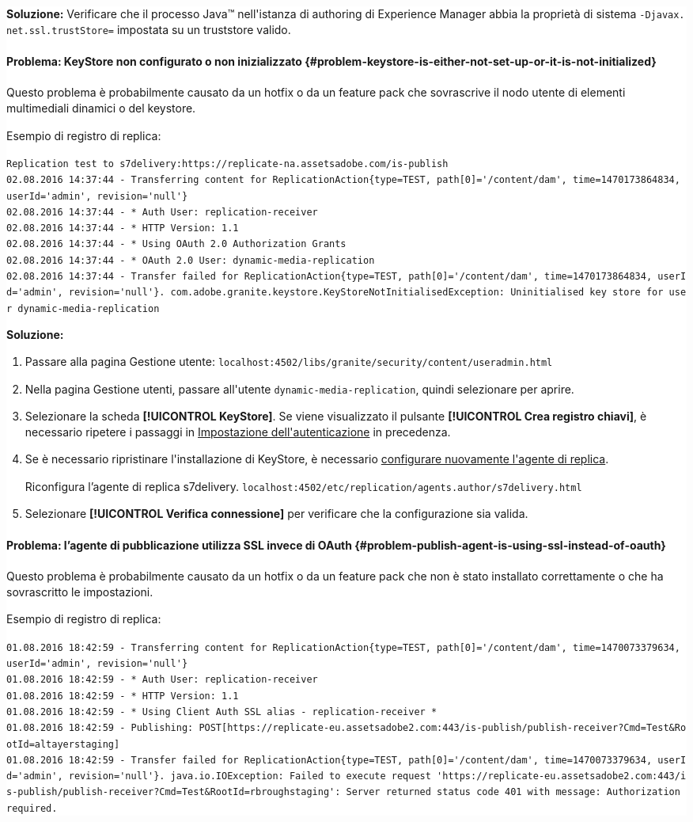 **Soluzione:**
Verificare che il processo Java™ nell&#39;istanza di authoring di Experience Manager abbia la proprietà di sistema `-Djavax.net.ssl.trustStore=` impostata su un truststore valido.

#### Problema: KeyStore non configurato o non inizializzato {#problem-keystore-is-either-not-set-up-or-it-is-not-initialized}

Questo problema è probabilmente causato da un hotfix o da un feature pack che sovrascrive il nodo utente di elementi multimediali dinamici o del keystore.

Esempio di registro di replica:

```shell
Replication test to s7delivery:https://replicate-na.assetsadobe.com/is-publish
02.08.2016 14:37:44 - Transferring content for ReplicationAction{type=TEST, path[0]='/content/dam', time=1470173864834, userId='admin', revision='null'}
02.08.2016 14:37:44 - * Auth User: replication-receiver
02.08.2016 14:37:44 - * HTTP Version: 1.1
02.08.2016 14:37:44 - * Using OAuth 2.0 Authorization Grants
02.08.2016 14:37:44 - * OAuth 2.0 User: dynamic-media-replication
02.08.2016 14:37:44 - Transfer failed for ReplicationAction{type=TEST, path[0]='/content/dam', time=1470173864834, userId='admin', revision='null'}. com.adobe.granite.keystore.KeyStoreNotInitialisedException: Uninitialised key store for user dynamic-media-replication
```

**Soluzione:**

1. Passare alla pagina Gestione utente:
   `localhost:4502/libs/granite/security/content/useradmin.html`
1. Nella pagina Gestione utenti, passare all&#39;utente `dynamic-media-replication`, quindi selezionare per aprire.
1. Selezionare la scheda **[!UICONTROL KeyStore]**. Se viene visualizzato il pulsante **[!UICONTROL Crea registro chiavi]**, è necessario ripetere i passaggi in [Impostazione dell&#39;autenticazione](#setting-up-authentication) in precedenza.
1. Se è necessario ripristinare l&#39;installazione di KeyStore, è necessario [configurare nuovamente l&#39;agente di replica](/help/assets/config-dynamic.md#configuring-the-replication-agent).

   Riconfigura l’agente di replica s7delivery.
   `localhost:4502/etc/replication/agents.author/s7delivery.html`

1. Selezionare **[!UICONTROL Verifica connessione]** per verificare che la configurazione sia valida.

#### Problema: l’agente di pubblicazione utilizza SSL invece di OAuth {#problem-publish-agent-is-using-ssl-instead-of-oauth}

Questo problema è probabilmente causato da un hotfix o da un feature pack che non è stato installato correttamente o che ha sovrascritto le impostazioni.

Esempio di registro di replica:

```shell
01.08.2016 18:42:59 - Transferring content for ReplicationAction{type=TEST, path[0]='/content/dam', time=1470073379634, userId='admin', revision='null'}
01.08.2016 18:42:59 - * Auth User: replication-receiver
01.08.2016 18:42:59 - * HTTP Version: 1.1
01.08.2016 18:42:59 - * Using Client Auth SSL alias - replication-receiver *
01.08.2016 18:42:59 - Publishing: POST[https://replicate-eu.assetsadobe2.com:443/is-publish/publish-receiver?Cmd=Test&RootId=altayerstaging]
01.08.2016 18:42:59 - Transfer failed for ReplicationAction{type=TEST, path[0]='/content/dam', time=1470073379634, userId='admin', revision='null'}. java.io.IOException: Failed to execute request 'https://replicate-eu.assetsadobe2.com:443/is-publish/publish-receiver?Cmd=Test&RootId=rbroughstaging': Server returned status code 401 with message: Authorization required.
```